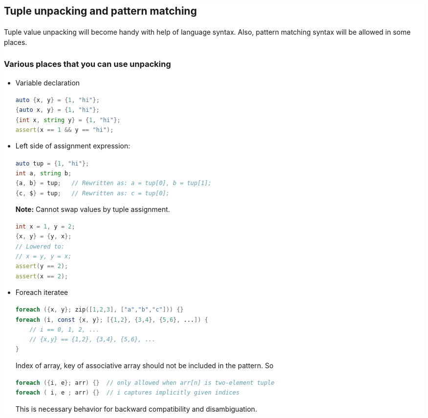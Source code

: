 Tuple unpacking and pattern matching
------------------------------------

Tuple value unpacking will become handy with help of language syntax.
Also, pattern matching syntax will be allowed in some places.

### Various places that you can use unpacking

-   Variable declaration
    ```d
    auto {x, y} = {1, "hi"};
    {auto x, y} = {1, "hi"};
    {int x, string y} = {1, "hi"};
    assert(x == 1 && y == "hi");
    ```

-   Left side of assignment expression:
    ```d
    auto tup = {1, "hi"};
    int a, string b;
    {a, b} = tup;   // Rewritten as: a = tup[0], b = tup[1];
    {c, $} = tup;   // Rewritten as: c = tup[0];
    ```

    <strong>Note:</strong> Cannot swap values by tuple assignment.

    ```d
    int x = 1, y = 2;
    {x, y} = {y, x};
    // Lowered to:
    // x = y, y = x;
    assert(y == 2);
    assert(x == 2);
    ```

-   Foreach iteratee
    ```d
    foreach ({x, y}; zip([1,2,3], ["a","b","c"])) {}
    foreach (i, const {x, y}; [{1,2}, {3,4}, {5,6}, ...]) {
        // i == 0, 1, 2, ...
        // {x,y} == {1,2}, {3,4}, {5,6}, ...
    }
    ```

    Index of array, key of associative array should not be included in
    the pattern. So

    ```d
    foreach ({i, e}; arr) {}  // only allowed when arr[n] is two-element tuple
    foreach ( i, e ; arr) {}  // i captures implicitly given indices
    ```

    This is necessary behavior for backward compatibility
    and disambiguation.
